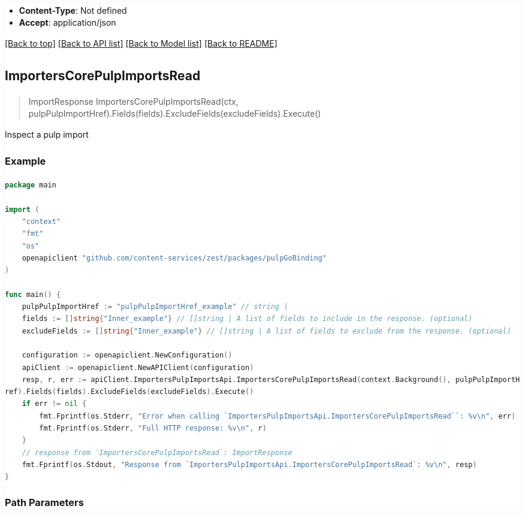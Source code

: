 - **Content-Type**: Not defined
- **Accept**: application/json

[[Back to top]](#) [[Back to API list]](../README.md#documentation-for-api-endpoints)
[[Back to Model list]](../README.md#documentation-for-models)
[[Back to README]](../README.md)


## ImportersCorePulpImportsRead

> ImportResponse ImportersCorePulpImportsRead(ctx, pulpPulpImportHref).Fields(fields).ExcludeFields(excludeFields).Execute()

Inspect a pulp import



### Example

```go
package main

import (
    "context"
    "fmt"
    "os"
    openapiclient "github.com/content-services/zest/packages/pulpGoBinding"
)

func main() {
    pulpPulpImportHref := "pulpPulpImportHref_example" // string | 
    fields := []string{"Inner_example"} // []string | A list of fields to include in the response. (optional)
    excludeFields := []string{"Inner_example"} // []string | A list of fields to exclude from the response. (optional)

    configuration := openapiclient.NewConfiguration()
    apiClient := openapiclient.NewAPIClient(configuration)
    resp, r, err := apiClient.ImportersPulpImportsApi.ImportersCorePulpImportsRead(context.Background(), pulpPulpImportHref).Fields(fields).ExcludeFields(excludeFields).Execute()
    if err != nil {
        fmt.Fprintf(os.Stderr, "Error when calling `ImportersPulpImportsApi.ImportersCorePulpImportsRead``: %v\n", err)
        fmt.Fprintf(os.Stderr, "Full HTTP response: %v\n", r)
    }
    // response from `ImportersCorePulpImportsRead`: ImportResponse
    fmt.Fprintf(os.Stdout, "Response from `ImportersPulpImportsApi.ImportersCorePulpImportsRead`: %v\n", resp)
}
```

### Path Parameters

